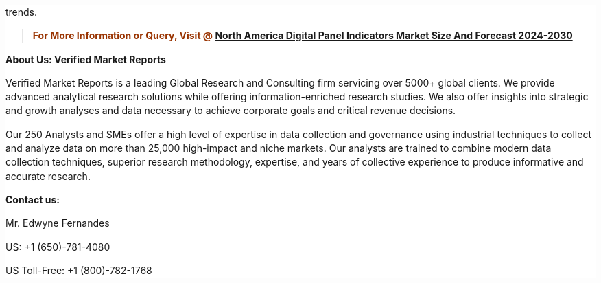 trends.</p></body></html></p><blockquote><p><span style="color: #993300;"><strong>For More Information or Query, Visit @ <a href="https://www.verifiedmarketreports.com/product/digital-panel-indicators-market-szie-and-forecast/">North America Digital Panel Indicators Market Size And Forecast 2024-2030</a></strong></span></p></blockquote><p><strong>About Us: Verified Market Reports</strong></p><p>Verified Market Reports is a leading Global Research and Consulting firm servicing over 5000+ global clients. We provide advanced analytical research solutions while offering information-enriched research studies. We also offer insights into strategic and growth analyses and data necessary to achieve corporate goals and critical revenue decisions.</p><p>Our 250 Analysts and SMEs offer a high level of expertise in data collection and governance using industrial techniques to collect and analyze data on more than 25,000 high-impact and niche markets. Our analysts are trained to combine modern data collection techniques, superior research methodology, expertise, and years of collective experience to produce informative and accurate research.</p><p><strong>Contact us:</strong></p><p>Mr. Edwyne Fernandes</p><p>US: +1 (650)-781-4080</p><p>US Toll-Free: +1 (800)-782-1768</p>
